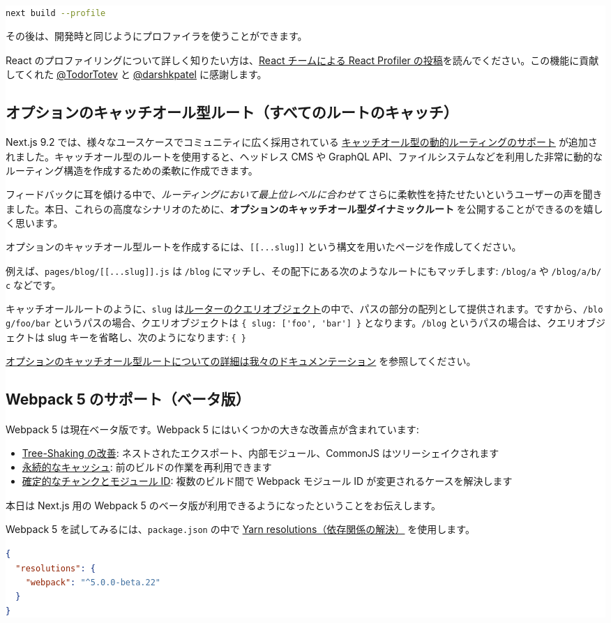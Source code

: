 ```bash
next build --profile
```

その後は、開発時と同じようにプロファイラを使うことができます。

React のプロファイリングについて詳しく知りたい方は、[React チームによる React Profiler の投稿](https://reactjs.org/blog/2018/09/10/introducing-the-react-profiler.html)を読んでください。この機能に貢献してくれた [@TodorTotev](https://github.com/TodorTotev) と [@darshkpatel](https://github.com/darshkpatel) に感謝します。

## オプションのキャッチオール型ルート（すべてのルートのキャッチ）

Next.js 9.2 では、様々なユースケースでコミュニティに広く採用されている [キャッチオール型の動的ルーティングのサポート](https://nextjs.org/blog/next-9-2#catch-all-dynamic-routes) が追加されました。キャッチオール型のルートを使用すると、ヘッドレス CMS や GraphQL API、ファイルシステムなどを利用した非常に動的なルーティング構造を作成するための柔軟に作成できます。

フィードバックに耳を傾ける中で、_ルーティングにおいて最上位レベルに合わせて_ さらに柔軟性を持たせたいというユーザーの声を聞きました。本日、これらの高度なシナリオのために、**オプションのキャッチオール型ダイナミックルート** を公開することができるのを嬉しく思います。

オプションのキャッチオール型ルートを作成するには、`[[...slug]]` という構文を用いたページを作成してください。

例えば、`pages/blog/[[...slug]].js` は `/blog` にマッチし、その配下にある次のようなルートにもマッチします: `/blog/a` や `/blog/a/b/c` などです。

キャッチオールルートのように、`slug` は[ルーターのクエリオブジェクト](https://nextjs.org/docs/api-reference/next/router#router-object)の中で、パスの部分の配列として提供されます。ですから、`/blog/foo/bar` というパスの場合、クエリオブジェクトは `{ slug: ['foo', 'bar'] }` となります。`/blog` というパスの場合は、クエリオブジェクトは slug キーを省略し、次のようになります: `{ }`

[オプションのキャッチオール型ルートについての詳細は我々のドキュメンテーション](https://nextjs.org/docs/routing/dynamic-routes#optional-catch-all-routes) を参照してください。

## Webpack 5 のサポート（ベータ版）

Webpack 5 は現在ベータ版です。Webpack 5 にはいくつかの大きな改善点が含まれています:

- [Tree-Shaking の改善](https://github.com/webpack/changelog-v5#nested-tree-shaking):
  ネストされたエクスポート、内部モジュール、CommonJS はツリーシェイクされます
- [永続的なキャッシュ](https://github.com/webpack/changelog-v5#persistent-caching):
  前のビルドの作業を再利用できます
- [確定的なチャンクとモジュール ID](https://github.com/webpack/changelog-v5#deterministic-chunk-and-module-ids):
  複数のビルド間で Webpack モジュール ID が変更されるケースを解決します


本日は Next.js 用の Webpack 5 のベータ版が利用できるようになったということをお伝えします。

Webpack 5 を試してみるには、`package.json` の中で
[Yarn resolutions（依存関係の解決）](https://classic.yarnpkg.com/ja/docs/selective-version-resolutions) を使用します。

```json
{
  "resolutions": {
    "webpack": "^5.0.0-beta.22"
  }
}
```

